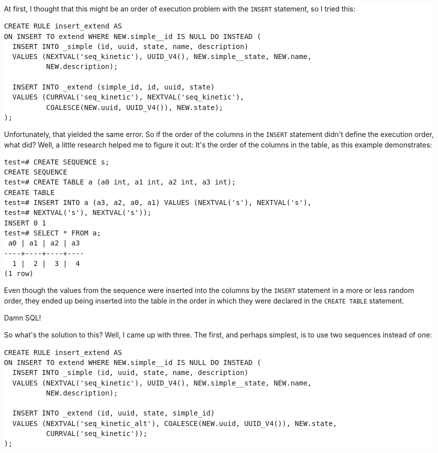 <p>At first, I thought that this might be an order of execution problem with the <code>INSERT</code> statement, so I tried this:</p>

<pre>
CREATE RULE insert_extend AS
ON INSERT TO extend WHERE NEW.simple__id IS NULL DO INSTEAD (
  INSERT INTO _simple (id, uuid, state, name, description)
  VALUES (NEXTVAL(&#x0027;seq_kinetic&#x0027;), UUID_V4(), NEW.simple__state, NEW.name,
          NEW.description);

  INSERT INTO _extend (simple_id, id, uuid, state)
  VALUES (CURRVAL(&#x0027;seq_kinetic&#x0027;), NEXTVAL(&#x0027;seq_kinetic&#x0027;),
          COALESCE(NEW.uuid, UUID_V4()), NEW.state);
);
</pre>

<p>Unfortunately, that yielded the same error. So if the order of the columns in the <code>INSERT</code> statement didn't define the execution order, what did? Well, a little research helped me to figure it out: It's the order of the columns in the table, as this example demonstrates:</p>

<pre>
test=# CREATE SEQUENCE s;
CREATE SEQUENCE
test=# CREATE TABLE a (a0 int, a1 int, a2 int, a3 int);
CREATE TABLE
test=# INSERT INTO a (a3, a2, a0, a1) VALUES (NEXTVAL(&#x0027;s&#x0027;), NEXTVAL(&#x0027;s&#x0027;),
test=# NEXTVAL(&#x0027;s&#x0027;), NEXTVAL(&#x0027;s&#x0027;));
INSERT 0 1
test=# SELECT * FROM a;
 a0 | a1 | a2 | a3 
&#x002d;&#x002d;&#x002d;&#x002d;+&#x002d;&#x002d;&#x002d;&#x002d;+&#x002d;&#x002d;&#x002d;&#x002d;+&#x002d;&#x002d;&#x002d;&#x002d;
  1 |  2 |  3 |  4
(1 row)
</pre>

<p>Even though the values from the sequence were inserted into the columns by the <code>INSERT</code> statement in a more or less random order, they ended up being inserted into the table in the order in which they were declared in the <code>CREATE TABLE</code> statement.</p>

<p>Damn SQL!</p>

<p>So what's the solution to this? Well, I came up with three. The first, and perhaps simplest, is to use two sequences instead of one:</p>

<pre>
CREATE RULE insert_extend AS
ON INSERT TO extend WHERE NEW.simple__id IS NULL DO INSTEAD (
  INSERT INTO _simple (id, uuid, state, name, description)
  VALUES (NEXTVAL(&#x0027;seq_kinetic&#x0027;), UUID_V4(), NEW.simple__state, NEW.name,
          NEW.description);

  INSERT INTO _extend (id, uuid, state, simple_id)
  VALUES (NEXTVAL(&#x0027;seq_kinetic_alt&#x0027;), COALESCE(NEW.uuid, UUID_V4()), NEW.state,
          CURRVAL(&#x0027;seq_kinetic&#x0027;));
);
</pre>
